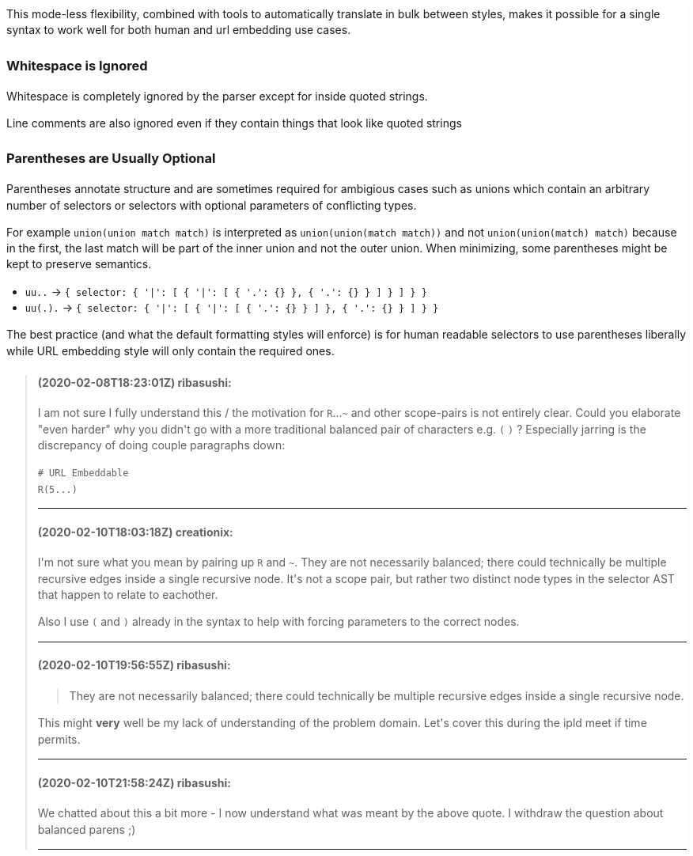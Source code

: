 This mode-less flexibility, combined with tools to automatically translate in bulk between styles, makes it possible for a single syntax to work well for both human and url embedding use cases.

### Whitespace is Ignored

Whitespace is completely ignored by the parser except for inside quoted strings.

Line comments are also ignored even if they contain things that look like quoted strings

### Parentheses are Usually Optional

Parentheses annotate structure and are sometimes required for ambigious cases such as unions which contain an arbitrary number of selectors or selectors with optional parameters of conflicting types.

For example `union(union match match)` is interpreted as `union(union(match match))` and not `union(union(match) match)` because in the first, the last match will be part of the inner union and not the outer union.  When minimizing, some parentheses might be kept to preserve semantics.

- `uu..` -> `{ selector: { '|': [ { '|': [ { '.': {} }, { '.': {} } ] } ] } }`
- `uu(.).` -> `{ selector: { '|': [ { '|': [ { '.': {} } ] }, { '.': {} } ] } }`

The best practice (and what the default formatting styles will enforce) is for human readable selectors to use parentheses liberally while URL embedding style will only contain the required ones.
> #### (2020-02-08T18:23:01Z) ribasushi:
> I am not sure I fully understand this / the motivation for `R`...`~` and other scope-pairs is not entirely clear. Could you elaborate  "even harder" why you didn't go with a more traditional balanced pair of characters e.g. `(` `)` ? Especially jarring is the discrepancy of doing couple paragraphs down:
> ```
> # URL Embeddable
> R(5...)
> ```
> 
> ---
> #### (2020-02-10T18:03:18Z) creationix:
> I'm not sure what you mean by pairing up `R` and `~`.  They are not necessarily balanced; there could technically be multiple recursive edges inside a single recursive node.  It's not a scope pair, but rather two distinct node types in the selector AST that happen to relate to eachother.
> 
> Also I use `(` and `)` already in the syntax to help with forcing parameters to the correct nodes.
> 
> ---
> #### (2020-02-10T19:56:55Z) ribasushi:
> > They are not necessarily balanced; there could technically be multiple recursive edges inside a single recursive node.
> 
> This might **very** well be my lack of understanding of the problem domain. Let's cover this during the ipld meet if time permits.
> 
> ---
> #### (2020-02-10T21:58:24Z) ribasushi:
> We chatted about this a bit more - I now understand what was meant by the above quote. I withdraw the question about balanced parens ;)
> 
> ---

